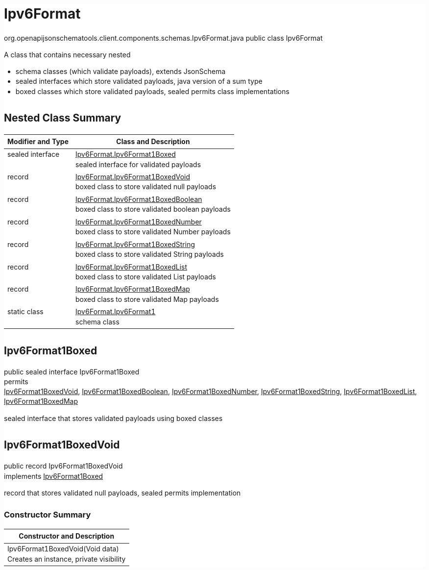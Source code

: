 # Ipv6Format
org.openapijsonschematools.client.components.schemas.Ipv6Format.java
public class Ipv6Format<br>

A class that contains necessary nested
- schema classes (which validate payloads), extends JsonSchema
- sealed interfaces which store validated payloads, java version of a sum type
- boxed classes which store validated payloads, sealed permits class implementations

## Nested Class Summary
| Modifier and Type | Class and Description |
| ----------------- | ---------------------- |
| sealed interface | [Ipv6Format.Ipv6Format1Boxed](#ipv6format1boxed)<br> sealed interface for validated payloads |
| record | [Ipv6Format.Ipv6Format1BoxedVoid](#ipv6format1boxedvoid)<br> boxed class to store validated null payloads |
| record | [Ipv6Format.Ipv6Format1BoxedBoolean](#ipv6format1boxedboolean)<br> boxed class to store validated boolean payloads |
| record | [Ipv6Format.Ipv6Format1BoxedNumber](#ipv6format1boxednumber)<br> boxed class to store validated Number payloads |
| record | [Ipv6Format.Ipv6Format1BoxedString](#ipv6format1boxedstring)<br> boxed class to store validated String payloads |
| record | [Ipv6Format.Ipv6Format1BoxedList](#ipv6format1boxedlist)<br> boxed class to store validated List payloads |
| record | [Ipv6Format.Ipv6Format1BoxedMap](#ipv6format1boxedmap)<br> boxed class to store validated Map payloads |
| static class | [Ipv6Format.Ipv6Format1](#ipv6format1)<br> schema class |

## Ipv6Format1Boxed
public sealed interface Ipv6Format1Boxed<br>
permits<br>
[Ipv6Format1BoxedVoid](#ipv6format1boxedvoid),
[Ipv6Format1BoxedBoolean](#ipv6format1boxedboolean),
[Ipv6Format1BoxedNumber](#ipv6format1boxednumber),
[Ipv6Format1BoxedString](#ipv6format1boxedstring),
[Ipv6Format1BoxedList](#ipv6format1boxedlist),
[Ipv6Format1BoxedMap](#ipv6format1boxedmap)

sealed interface that stores validated payloads using boxed classes

## Ipv6Format1BoxedVoid
public record Ipv6Format1BoxedVoid<br>
implements [Ipv6Format1Boxed](#ipv6format1boxed)

record that stores validated null payloads, sealed permits implementation

### Constructor Summary
| Constructor and Description |
| --------------------------- |
| Ipv6Format1BoxedVoid(Void data)<br>Creates an instance, private visibility |
